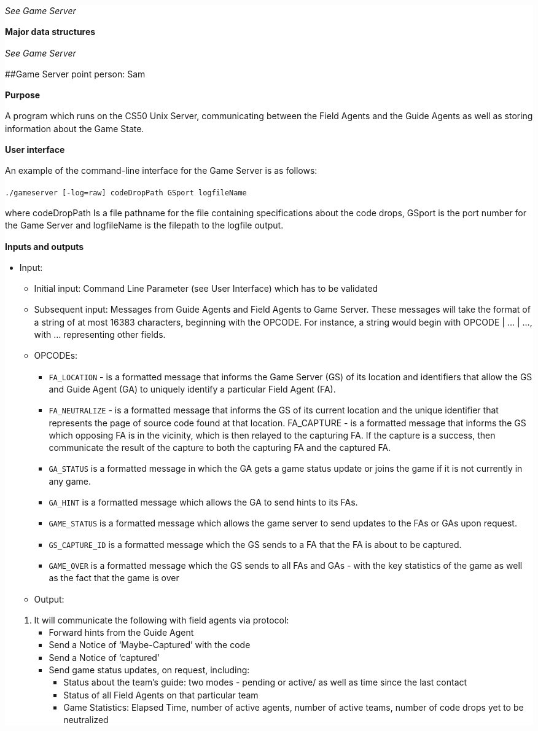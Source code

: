 *See Game Server* 

**Major data structures**

*See Game Server*

##Game Server
point person: Sam

**Purpose**

A program which runs on the CS50 Unix Server, communicating between the Field Agents and the Guide Agents as well as storing information about the Game State.

**User interface**

An example of the command-line interface for the Game Server is as follows:

    ./gameserver [-log=raw] codeDropPath GSport logfileName

where codeDropPath Is a file pathname for the file containing specifications about the code drops, GSport is the port number for the Game Server and logfileName is the filepath to the logfile output.    

**Inputs and outputs**

* Input:
	* Initial input: Command Line Parameter (see User Interface) which has to be validated

   * Subsequent input: Messages from Guide Agents and Field Agents to Game Server.
    These messages will take the format of a string of at most 16383 characters, beginning with the OPCODE. For instance, a string would begin with OPCODE | … | …, with … representing other fields. 
    
    * OPCODEs:
		*	`FA_LOCATION` - is a formatted message that informs the Game Server (GS) of its location and identifiers that allow the GS and Guide Agent (GA) to uniquely identify a particular Field Agent (FA).
		
		* `FA_NEUTRALIZE` - is a formatted message that informs the GS of its current location and the unique identifier that represents the page of source code found at that location.
FA_CAPTURE - is a formatted message that informs the GS which opposing FA is in the vicinity, which is then relayed to the capturing FA. If the capture is a success, then communicate the result of the capture to both the capturing FA and the captured FA. 

		* `GA_STATUS` is a formatted message in which the GA gets a game status update or joins the game if it is not currently in any game.
		* `GA_HINT` is a formatted message which allows the GA to send hints to its FAs.

		* `GAME_STATUS` is a formatted message which allows the game server to send updates to the FAs or GAs upon request.

		* `GS_CAPTURE_ID` is a formatted message which the GS sends to a FA that the FA is about to be captured. 

		* `GAME_OVER` is a formatted message which the GS sends to all FAs and GAs - with the key statistics of the game as well as the fact that the game is over

    * Output: 

	1. It will communicate the following with field agents via protocol:
		* Forward hints from the Guide Agent
		* Send a Notice of ‘Maybe-Captured’ with the code
		* Send a Notice of ‘captured’
		* Send game status updates, on request, including:
			* Status about the team’s guide: two modes - pending or active/ as well as time since the last contact
			* Status of all Field Agents on that particular team
			* Game Statistics: Elapsed Time, number of active agents, number of active teams, number of code drops yet to be neutralized
